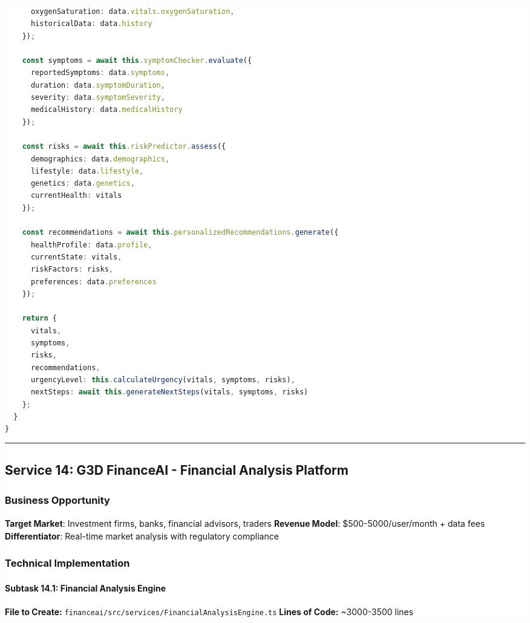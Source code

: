 ```typescript
      oxygenSaturation: data.vitals.oxygenSaturation,
      historicalData: data.history
    });
    
    const symptoms = await this.symptomChecker.evaluate({
      reportedSymptoms: data.symptoms,
      duration: data.symptomDuration,
      severity: data.symptomSeverity,
      medicalHistory: data.medicalHistory
    });
    
    const risks = await this.riskPredictor.assess({
      demographics: data.demographics,
      lifestyle: data.lifestyle,
      genetics: data.genetics,
      currentHealth: vitals
    });
    
    const recommendations = await this.personalizedRecommendations.generate({
      healthProfile: data.profile,
      currentState: vitals,
      riskFactors: risks,
      preferences: data.preferences
    });
    
    return {
      vitals,
      symptoms,
      risks,
      recommendations,
      urgencyLevel: this.calculateUrgency(vitals, symptoms, risks),
      nextSteps: await this.generateNextSteps(vitals, symptoms, risks)
    };
  }
}
```

---

## Service 14: G3D FinanceAI - Financial Analysis Platform

### Business Opportunity
**Target Market**: Investment firms, banks, financial advisors, traders
**Revenue Model**: $500-5000/user/month + data fees
**Differentiator**: Real-time market analysis with regulatory compliance

### Technical Implementation

#### Subtask 14.1: Financial Analysis Engine
**File to Create:** `financeai/src/services/FinancialAnalysisEngine.ts`
**Lines of Code:** ~3000-3500 lines
